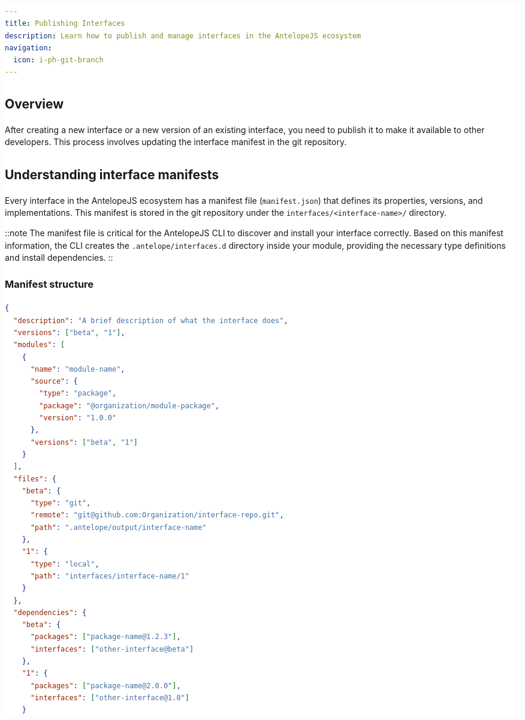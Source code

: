 ```yaml
---
title: Publishing Interfaces
description: Learn how to publish and manage interfaces in the AntelopeJS ecosystem
navigation:
  icon: i-ph-git-branch
---
```


## Overview

After creating a new interface or a new version of an existing interface, you need to publish it to make it available to other developers. This process involves updating the interface manifest in the git repository.

## Understanding interface manifests

Every interface in the AntelopeJS ecosystem has a manifest file (`manifest.json`) that defines its properties, versions, and implementations. This manifest is stored in the git repository under the `interfaces/<interface-name>/` directory.

::note
The manifest file is critical for the AntelopeJS CLI to discover and install your interface correctly. Based on this manifest information, the CLI creates the `.antelope/interfaces.d` directory inside your module, providing the necessary type definitions and install dependencies.
::

### Manifest structure

```json [manifest.json]
{
  "description": "A brief description of what the interface does",
  "versions": ["beta", "1"],
  "modules": [
    {
      "name": "module-name",
      "source": {
        "type": "package",
        "package": "@organization/module-package",
        "version": "1.0.0"
      },
      "versions": ["beta", "1"]
    }
  ],
  "files": {
    "beta": {
      "type": "git",
      "remote": "git@github.com:Organization/interface-repo.git",
      "path": ".antelope/output/interface-name"
    },
    "1": {
      "type": "local",
      "path": "interfaces/interface-name/1"
    }
  },
  "dependencies": {
    "beta": {
      "packages": ["package-name@1.2.3"],
      "interfaces": ["other-interface@beta"]
    },
    "1": {
      "packages": ["package-name@2.0.0"],
      "interfaces": ["other-interface@1.0"]
    }
```